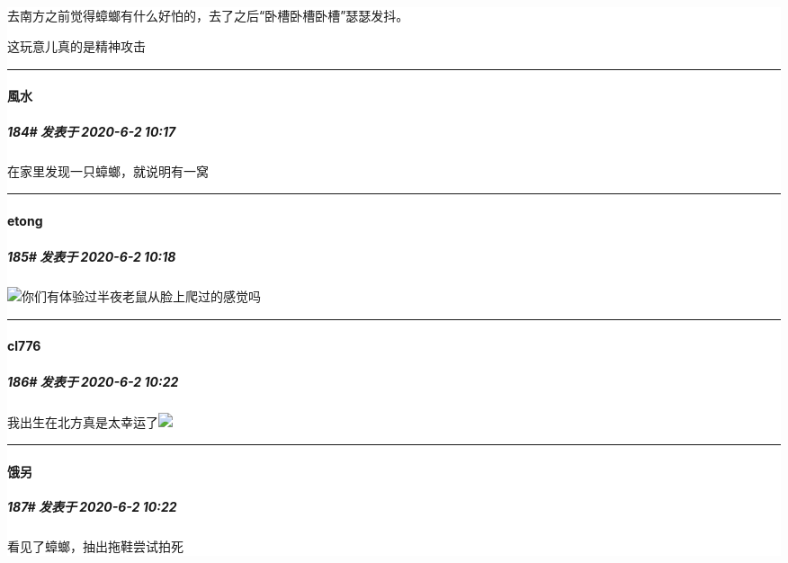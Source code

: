 


去南方之前觉得蟑螂有什么好怕的，去了之后“卧槽卧槽卧槽”瑟瑟发抖。

这玩意儿真的是精神攻击







-----

####  風水  
##### 184#       发表于 2020-6-2 10:17




在家里发现一只蟑螂，就说明有一窝







-----

####  etong  
##### 185#       发表于 2020-6-2 10:18



<img src="https://static.saraba1st.com/image/smiley/face2017/254.png" referrerpolicy="no-referrer">你们有体验过半夜老鼠从脸上爬过的感觉吗







-----

####  cl776  
##### 186#       发表于 2020-6-2 10:22




我出生在北方真是太幸运了<img src="https://static.saraba1st.com/image/smiley/face2017/180.png" referrerpolicy="no-referrer">







-----

####  饿另  
##### 187#       发表于 2020-6-2 10:22




看见了蟑螂，抽出拖鞋尝试拍死
